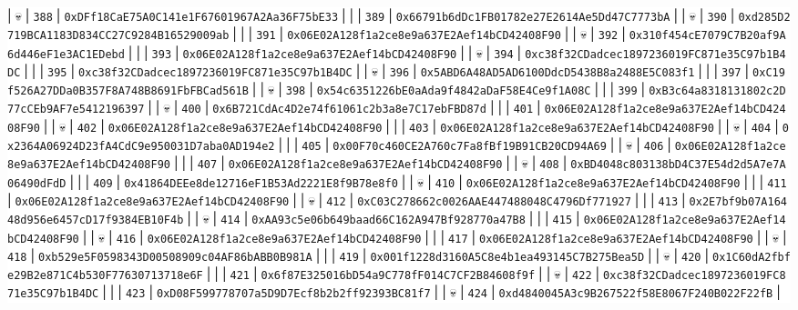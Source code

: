 | 💀 | `388` | `0xDFf18CaE75A0C141e1F67601967A2Aa36F75bE33` |
|  | `389` | `0x66791b6dDc1FB01782e27E2614Ae5Dd47C7773bA` |
| 💀 | `390` | `0xd285D2719BCA1183D834CC27C9284B16529009ab` |
|  | `391` | `0x06E02A128f1a2ce8e9a637E2Aef14bCD42408F90` |
| 💀 | `392` | `0x310f454cE7079C7B20af9A6d446eF1e3AC1EDebd` |
|  | `393` | `0x06E02A128f1a2ce8e9a637E2Aef14bCD42408F90` |
| 💀 | `394` | `0xc38f32CDadcec1897236019FC871e35C97b1B4DC` |
|  | `395` | `0xc38f32CDadcec1897236019FC871e35C97b1B4DC` |
| 💀 | `396` | `0x5ABD6A48AD5AD6100DdcD5438B8a2488E5C083f1` |
|  | `397` | `0xC19f526A27DDa0B357F8A748B8691FbFBCad561B` |
| 💀 | `398` | `0x54c6351226bE0aAda9f4842aDaF58E4Ce9f1A08C` |
|  | `399` | `0xB3c64a8318131802c2D77cCEb9AF7e5412196397` |
| 💀 | `400` | `0x6B721CdAc4D2e74f61061c2b3a8e7C17ebFBD87d` |
|  | `401` | `0x06E02A128f1a2ce8e9a637E2Aef14bCD42408F90` |
| 💀 | `402` | `0x06E02A128f1a2ce8e9a637E2Aef14bCD42408F90` |
|  | `403` | `0x06E02A128f1a2ce8e9a637E2Aef14bCD42408F90` |
| 💀 | `404` | `0x2364A06924D23fA4CdC9e950031D7aba0AD194e2` |
|  | `405` | `0x00F70c460CE2A760c7Fa8fBf19B91CB20CD94A69` |
| 💀 | `406` | `0x06E02A128f1a2ce8e9a637E2Aef14bCD42408F90` |
|  | `407` | `0x06E02A128f1a2ce8e9a637E2Aef14bCD42408F90` |
| 💀 | `408` | `0xBD4048c803138bD4C37E54d2d5A7e7A06490dFdD` |
|  | `409` | `0x41864DEEe8de12716eF1B53Ad2221E8f9B78e8f0` |
| 💀 | `410` | `0x06E02A128f1a2ce8e9a637E2Aef14bCD42408F90` |
|  | `411` | `0x06E02A128f1a2ce8e9a637E2Aef14bCD42408F90` |
| 💀 | `412` | `0xC03C278662c0026AAE447488048C4796Df771927` |
|  | `413` | `0x2E7bf9b07A16448d956e6457cD17f9384EB10F4b` |
| 💀 | `414` | `0xAA93c5e06b649baad66C162A947Bf928770a47B8` |
|  | `415` | `0x06E02A128f1a2ce8e9a637E2Aef14bCD42408F90` |
| 💀 | `416` | `0x06E02A128f1a2ce8e9a637E2Aef14bCD42408F90` |
|  | `417` | `0x06E02A128f1a2ce8e9a637E2Aef14bCD42408F90` |
| 💀 | `418` | `0xb529e5F0598343D00508909c04AF86bABB0B981A` |
|  | `419` | `0x001f1228d3160A5C8e4b1ea493145C7B275Bea5D` |
| 💀 | `420` | `0x1C60dA2fbfe29B2e871C4b530F77630713718e6F` |
|  | `421` | `0x6f87E325016bD54a9C778fF014C7CF2B84608f9f` |
| 💀 | `422` | `0xc38f32CDadcec1897236019FC871e35C97b1B4DC` |
|  | `423` | `0xD08F599778707a5D9D7Ecf8b2b2ff92393BC81f7` |
| 💀 | `424` | `0xd4840045A3c9B267522f58E8067F240B022F22fB` |